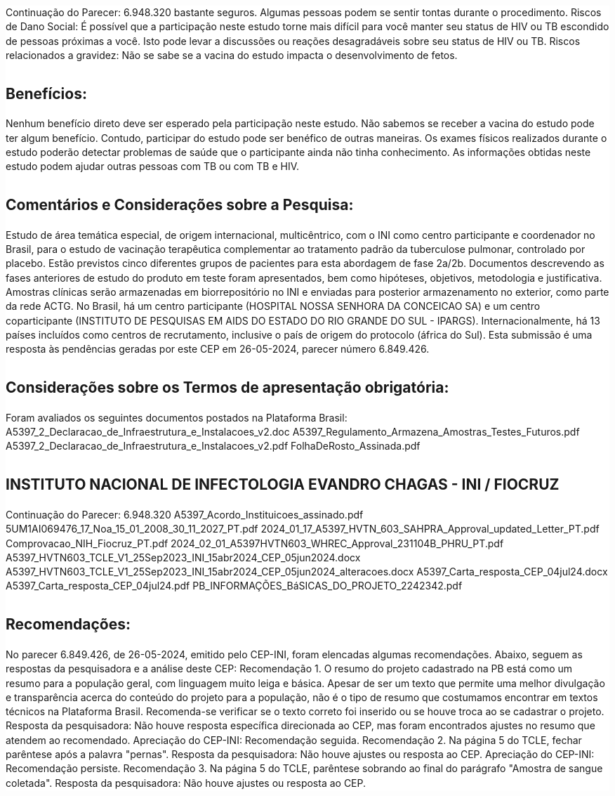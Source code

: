 Continuação do Parecer: 6.948.320
bastante seguros. Algumas pessoas podem se sentir tontas durante o procedimento. Riscos de Dano Social: É possível que a participação neste estudo torne mais difícil para você manter seu status de HIV ou TB escondido de pessoas próximas a você. Isto pode levar a discussões ou reações desagradáveis sobre seu status de HIV ou TB. Riscos relacionados a gravidez: Não se sabe se a vacina do estudo impacta o desenvolvimento de fetos.
## Benefícios:
Nenhum benefício direto deve ser esperado pela participação neste estudo. Não sabemos se receber a vacina do estudo pode ter algum benefício. Contudo, participar do estudo pode ser benéfico de outras maneiras. Os exames físicos realizados durante o estudo poderão detectar problemas de saúde que o participante ainda não tinha conhecimento. As informações obtidas neste estudo podem ajudar outras pessoas com TB ou com TB e HIV.
## Comentários e Considerações sobre a Pesquisa:
Estudo de área temática especial, de origem internacional, multicêntrico, com o INI como centro participante e coordenador no Brasil, para o estudo de vacinação terapêutica complementar ao tratamento padrão da tuberculose pulmonar, controlado por placebo. Estão previstos cinco diferentes grupos de pacientes para esta abordagem de fase 2a/2b. Documentos descrevendo as fases anteriores de estudo do produto em teste foram apresentados, bem como hipóteses, objetivos, metodologia e justificativa. Amostras clínicas serão armazenadas em biorrepositório no INI e enviadas para posterior armazenamento no exterior, como parte da rede ACTG. No Brasil, há um centro participante (HOSPITAL NOSSA SENHORA DA CONCEICAO SA) e um centro coparticipante (INSTITUTO DE PESQUISAS EM AIDS DO ESTADO DO RIO GRANDE DO SUL - IPARGS). Internacionalmente, há 13 países incluídos como centros de recrutamento, inclusive o país de origem do protocolo (áfrica do Sul).
Esta submissão é uma resposta às pendências geradas por este CEP em 26-05-2024, parecer número 6.849.426.
## Considerações sobre os Termos de apresentação obrigatória:
Foram avaliados os seguintes documentos postados na Plataforma Brasil: A5397\_2\_Declaracao\_de\_Infraestrutura\_e\_Instalacoes\_v2.doc A5397\_Regulamento\_Armazena\_Amostras\_Testes\_Futuros.pdf A5397\_2\_Declaracao\_de\_Infraestrutura\_e\_Instalacoes\_v2.pdf
FolhaDeRosto\_Assinada.pdf
## INSTITUTO NACIONAL DE INFECTOLOGIA EVANDRO CHAGAS - INI / FIOCRUZ

Continuação do Parecer: 6.948.320
A5397\_Acordo\_Instituicoes\_assinado.pdf 5UM1AI069476\_17\_Noa\_15\_01\_2008\_30\_11\_2027\_PT.pdf 2024\_01\_17\_A5397\_HVTN\_603\_SAHPRA\_Approval\_updated\_Letter\_PT.pdf Comprovacao\_NIH\_Fiocruz\_PT.pdf 2024\_02\_01\_A5397HVTN603\_WHREC\_Approval\_231104B\_PHRU\_PT.pdf A5397\_HVTN603\_TCLE\_V1\_25Sep2023\_INI\_15abr2024\_CEP\_05jun2024.docx A5397\_HVTN603\_TCLE\_V1\_25Sep2023\_INI\_15abr2024\_CEP\_05jun2024\_alteracoes.docx A5397\_Carta\_resposta\_CEP\_04jul24.docx A5397\_Carta\_resposta\_CEP\_04jul24.pdf PB\_INFORMAÇÕES\_BáSICAS\_DO\_PROJETO\_2242342.pdf
## Recomendações:
No parecer 6.849.426, de 26-05-2024, emitido pelo CEP-INI, foram elencadas algumas recomendações. Abaixo, seguem as respostas da pesquisadora e a análise deste CEP:
Recomendação 1. O resumo do projeto cadastrado na PB está como um resumo para a população geral, com linguagem muito leiga e básica. Apesar de ser um texto que permite uma melhor divulgação e transparência acerca do conteúdo do projeto para a população, não é o tipo de resumo que costumamos encontrar em textos técnicos na Plataforma Brasil. Recomenda-se verificar se o texto correto foi inserido ou se houve troca ao se cadastrar o projeto.
Resposta da pesquisadora: Não houve resposta específica direcionada ao CEP, mas foram encontrados ajustes no resumo que atendem ao recomendado.
Apreciação do CEP-INI: Recomendação seguida.
Recomendação 2. Na página 5 do TCLE, fechar parêntese após a palavra "pernas".
Resposta da pesquisadora: Não houve ajustes ou resposta ao CEP.
Apreciação do CEP-INI: Recomendação persiste.
Recomendação 3. Na página 5 do TCLE, parêntese sobrando ao final do parágrafo "Amostra de sangue coletada".
Resposta da pesquisadora: Não houve ajustes ou resposta ao CEP.